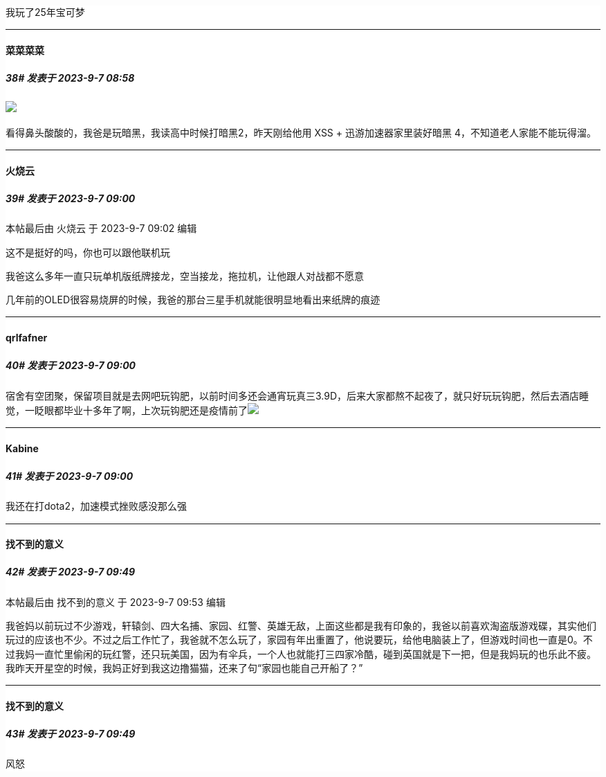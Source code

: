 我玩了25年宝可梦

*****

####  菜菜菜菜  
##### 38#       发表于 2023-9-7 08:58

<img src="https://static.saraba1st.com/image/smiley/face2017/009.gif" referrerpolicy="no-referrer">

看得鼻头酸酸的，我爸是玩暗黑，我读高中时候打暗黑2，昨天刚给他用 XSS + 迅游加速器家里装好暗黑 4，不知道老人家能不能玩得溜。

*****

####  火烧云  
##### 39#       发表于 2023-9-7 09:00

 本帖最后由 火烧云 于 2023-9-7 09:02 编辑 

这不是挺好的吗，你也可以跟他联机玩

我爸这么多年一直只玩单机版纸牌接龙，空当接龙，拖拉机，让他跟人对战都不愿意

几年前的OLED很容易烧屏的时候，我爸的那台三星手机就能很明显地看出来纸牌的痕迹

*****

####  qrlfafner  
##### 40#       发表于 2023-9-7 09:00

宿舍有空团聚，保留项目就是去网吧玩钩肥，以前时间多还会通宵玩真三3.9D，后来大家都熬不起夜了，就只好玩玩钩肥，然后去酒店睡觉，一眨眼都毕业十多年了啊，上次玩钩肥还是疫情前了<img src="https://static.saraba1st.com/image/smiley/face2017/068.png" referrerpolicy="no-referrer">

*****

####  Kabine  
##### 41#       发表于 2023-9-7 09:00

我还在打dota2，加速模式挫败感没那么强

*****

####  找不到的意义  
##### 42#       发表于 2023-9-7 09:49

 本帖最后由 找不到的意义 于 2023-9-7 09:53 编辑 

我爸妈以前玩过不少游戏，轩辕剑、四大名捕、家园、红警、英雄无敌，上面这些都是我有印象的，我爸以前喜欢淘盗版游戏碟，其实他们玩过的应该也不少。不过之后工作忙了，我爸就不怎么玩了，家园有年出重置了，他说要玩，给他电脑装上了，但游戏时间也一直是0。不过我妈一直忙里偷闲的玩红警，还只玩美国，因为有伞兵，一个人也就能打三四家冷酷，碰到英国就是下一把，但是我妈玩的也乐此不疲。我昨天开星空的时候，我妈正好到我这边撸猫猫，还来了句“家园也能自己开船了？”

*****

####  找不到的意义  
##### 43#       发表于 2023-9-7 09:49

风怒
